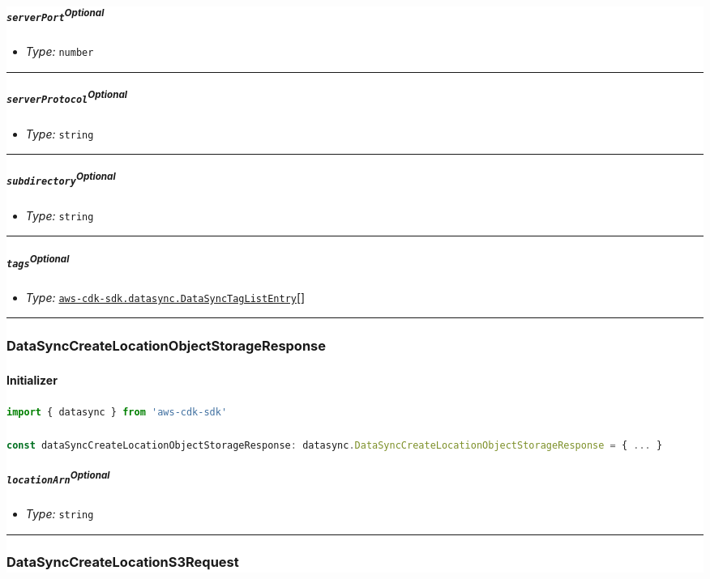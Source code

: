 ##### `serverPort`<sup>Optional</sup> <a name="aws-cdk-sdk.datasync.DataSyncCreateLocationObjectStorageRequest.property.serverPort"></a>

- *Type:* `number`

---

##### `serverProtocol`<sup>Optional</sup> <a name="aws-cdk-sdk.datasync.DataSyncCreateLocationObjectStorageRequest.property.serverProtocol"></a>

- *Type:* `string`

---

##### `subdirectory`<sup>Optional</sup> <a name="aws-cdk-sdk.datasync.DataSyncCreateLocationObjectStorageRequest.property.subdirectory"></a>

- *Type:* `string`

---

##### `tags`<sup>Optional</sup> <a name="aws-cdk-sdk.datasync.DataSyncCreateLocationObjectStorageRequest.property.tags"></a>

- *Type:* [`aws-cdk-sdk.datasync.DataSyncTagListEntry`](#aws-cdk-sdk.datasync.DataSyncTagListEntry)[]

---

### DataSyncCreateLocationObjectStorageResponse <a name="aws-cdk-sdk.datasync.DataSyncCreateLocationObjectStorageResponse"></a>

#### Initializer <a name="[object Object].Initializer"></a>

```typescript
import { datasync } from 'aws-cdk-sdk'

const dataSyncCreateLocationObjectStorageResponse: datasync.DataSyncCreateLocationObjectStorageResponse = { ... }
```

##### `locationArn`<sup>Optional</sup> <a name="aws-cdk-sdk.datasync.DataSyncCreateLocationObjectStorageResponse.property.locationArn"></a>

- *Type:* `string`

---

### DataSyncCreateLocationS3Request <a name="aws-cdk-sdk.datasync.DataSyncCreateLocationS3Request"></a>
